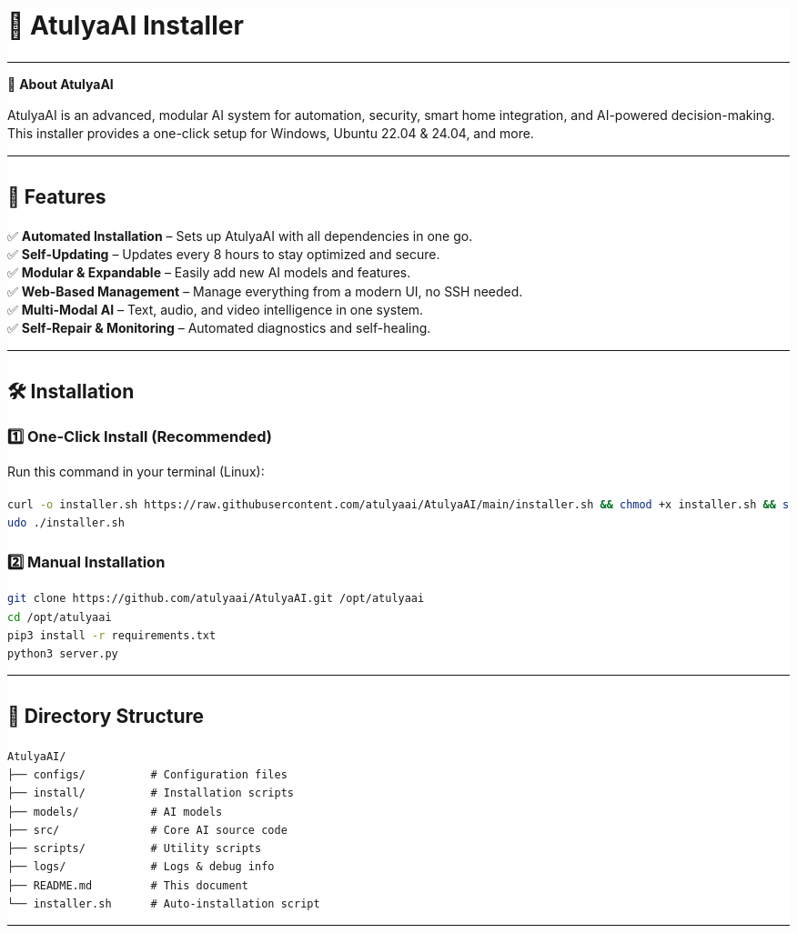 # 🤖 AtulyaAI Installer

---

🚀 **About AtulyaAI**

AtulyaAI is an advanced, modular AI system for automation, security, smart home integration, and AI-powered decision-making. This installer provides a one-click setup for Windows, Ubuntu 22.04 & 24.04, and more.

---

## 📜 Features

✅ **Automated Installation** – Sets up AtulyaAI with all dependencies in one go.  
✅ **Self-Updating** – Updates every 8 hours to stay optimized and secure.  
✅ **Modular & Expandable** – Easily add new AI models and features.  
✅ **Web-Based Management** – Manage everything from a modern UI, no SSH needed.  
✅ **Multi-Modal AI** – Text, audio, and video intelligence in one system.  
✅ **Self-Repair & Monitoring** – Automated diagnostics and self-healing.

---

## 🛠️ Installation

### 1️⃣ One-Click Install (Recommended)
Run this command in your terminal (Linux):

```sh
curl -o installer.sh https://raw.githubusercontent.com/atulyaai/AtulyaAI/main/installer.sh && chmod +x installer.sh && sudo ./installer.sh
```

### 2️⃣ Manual Installation

```sh
git clone https://github.com/atulyaai/AtulyaAI.git /opt/atulyaai
cd /opt/atulyaai
pip3 install -r requirements.txt
python3 server.py
```

---

## 📂 Directory Structure

```
AtulyaAI/
├── configs/          # Configuration files
├── install/          # Installation scripts
├── models/           # AI models
├── src/              # Core AI source code
├── scripts/          # Utility scripts
├── logs/             # Logs & debug info
├── README.md         # This document
└── installer.sh      # Auto-installation script
```

---